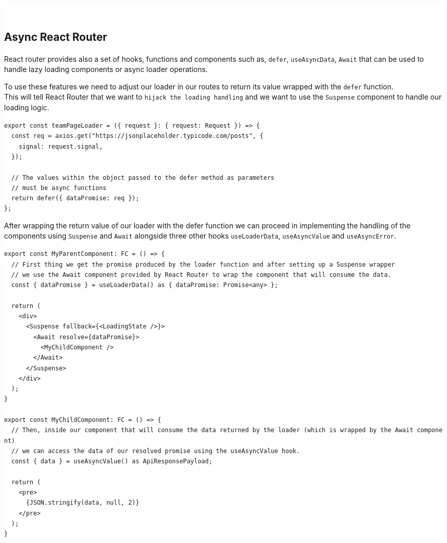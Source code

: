 <br>

## Async React Router

React router provides also a set of hooks, functions and components such as, `defer`, `useAsyncData`, `Await` that can be used to handle lazy loading components or async loader operations.

To use these features we need to adjust our loader in our routes to return its value wrapped with the `defer` function. <br>
This will tell React Router that we want to `hijack the loading handling` and we want to use the `Suspense` component to handle our loading logic.

```TS
export const teamPageLoader = ({ request }: { request: Request }) => {
  const req = axios.get("https://jsonplaceholder.typicode.com/posts", {
    signal: request.signal,
  });

  // The values within the object passed to the defer method as parameters
  // must be async functions
  return defer({ dataPromise: req });
};
```

After wrapping the return value of our loader with the defer function we can proceed in implementing the handling of the components using `Suspense` and `Await` alongside three other hooks `useLoaderData`, `useAsyncValue` and `useAsyncError`.

```TSX
export const MyParentComponent: FC = () => {
  // First thing we get the promise produced by the loader function and after setting up a Suspense wrapper
  // we use the Await component provided by React Router to wrap the component that will consume the data.
  const { dataPromise } = useLoaderData() as { dataPromise: Promise<any> };

  return (
    <div>
      <Suspense fallback={<LoadingState />}>
        <Await resolve={dataPromise}>
          <MyChildComponent />
        </Await>
      </Suspense>
    </div>
  );
}

export const MyChildComponent: FC = () => {
  // Then, inside our component that will consume the data returned by the loader (which is wrapped by the Await component)
  // we can access the data of our resolved promise using the useAsyncValue hook.
  const { data } = useAsyncValue() as ApiResponsePayload;

  return (
    <pre>
      {JSON.stringify(data, null, 2)}
    </pre>
  );
}
```
